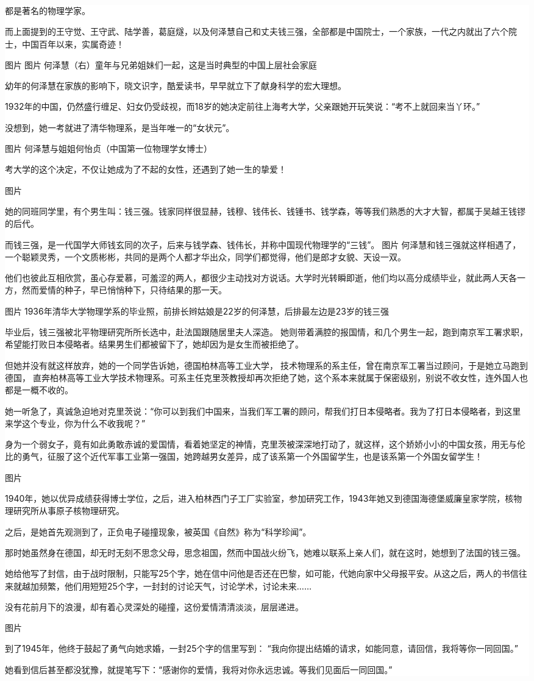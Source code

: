 都是著名的物理学家。

而上面提到的王守觉、王守武、陆学善，葛庭燧，以及何泽慧自己和丈夫钱三强，全部都是中国院士，一个家族，一代之内就出了六个院士，中国百年以来，实属奇迹！

图片
图片
何泽慧（右）童年与兄弟姐妹们一起，这是当时典型的中国上层社会家庭

幼年的何泽慧在家族的影响下，晓文识字，酷爱读书，早早就立下了献身科学的宏大理想。

1932年的中国，仍然盛行缠足、妇女仍受歧视，而18岁的她决定前往上海考大学，父亲跟她开玩笑说：“考不上就回来当丫环。”

没想到，她一考就进了清华物理系，是当年唯一的“女状元”。

图片
何泽慧与姐姐何怡贞（中国第一位物理学女博士）

考大学的这个决定，不仅让她成为了不起的女性，还遇到了她一生的挚爱！

图片

她的同班同学里，有个男生叫：钱三强。钱家同样很显赫，钱穆、钱伟长、钱锺书、钱学森，等等我们熟悉的大才大智，都属于吴越王钱镠的后代。

而钱三强，是一代国学大师钱玄同的次子，后来与钱学森、钱伟长，并称中国现代物理学的“三钱”。
图片
何泽慧和钱三强就这样相遇了，一个聪颖灵秀，一个文质彬彬，共同的是两个人都才华出众，同学们都觉得，他们是郎才女貌、天设一双。

他们也彼此互相欣赏，虽心存爱慕，可羞涩的两人，都很少主动找对方说话。大学时光转瞬即逝，他们均以高分成绩毕业，就此两人天各一方，然而爱情的种子，早已悄悄种下，只待结果的那一天。

图片
1936年清华大学物理学系的毕业照，前排长辫姑娘是22岁的何泽慧，后排最左边是23岁的钱三强

毕业后，钱三强被北平物理研究所所长选中，赴法国跟随居里夫人深造。
她则带着满腔的报国情，和几个男生一起，跑到南京军工署求职，希望能打败日本侵略者。结果男生们都被留下了，她却因为是女生而被拒绝了。

但她并没有就这样放弃，她的一个同学告诉她，德国柏林高等工业大学，
技术物理系的系主任，曾在南京军工署当过顾问，于是她立马跑到德国，
直奔柏林高等工业大学技术物理系。可系主任克里茨教授却再次拒绝了她，这个系本来就属于保密级别，别说不收女性，连外国人也都是一概不收的。

她一听急了，真诚急迫地对克里茨说：“你可以到我们中国来，当我们军工署的顾问，帮我们打日本侵略者。我为了打日本侵略者，到这里来学这个专业，你为什么不收我呢？”

身为一个弱女子，竟有如此勇敢赤诚的爱国情，看着她坚定的神情，克里茨被深深地打动了，就这样，这个娇娇小小的中国女孩，用无与伦比的勇气，征服了这个近代军事工业第一强国，她跨越男女差异，成了该系第一个外国留学生，也是该系第一个外国女留学生！

图片

1940年，她以优异成绩获得博士学位，之后，进入柏林西门子工厂实验室，参加研究工作，1943年她又到德国海德堡威廉皇家学院，核物理研究所从事原子核物理研究。

之后，是她首先观测到了，正负电子碰撞现象，被英国《自然》称为“科学珍闻”。

那时她虽然身在德国，却无时无刻不思念父母，思念祖国，然而中国战火纷飞，她难以联系上亲人们，就在这时，她想到了法国的钱三强。

她给他写了封信，由于战时限制，只能写25个字，她在信中问他是否还在巴黎，如可能，代她向家中父母报平安。从这之后，两人的书信往来就越加频繁，他们用短短25个字，一封封的讨论天气，讨论学术，讨论未来……

没有花前月下的浪漫，却有着心灵深处的碰撞，这份爱情清清淡淡，层层递进。

图片

到了1945年，他终于鼓起了勇气向她求婚，一封25个字的信里写到：
“我向你提出结婚的请求，如能同意，请回信，我将等你一同回国。”

她看到信后甚至都没犹豫，就提笔写下：“感谢你的爱情，我将对你永远忠诚。等我们见面后一同回国。”

